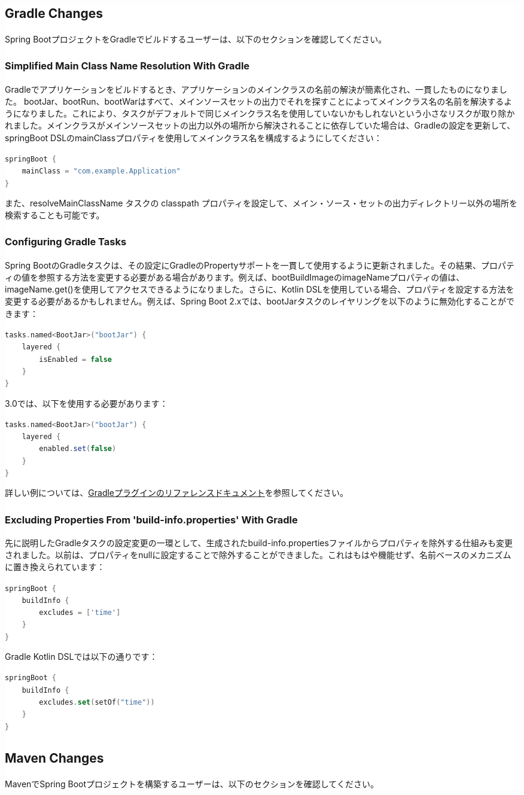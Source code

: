 ## Gradle Changes
Spring BootプロジェクトをGradleでビルドするユーザーは、以下のセクションを確認してください。

### Simplified Main Class Name Resolution With Gradle
Gradleでアプリケーションをビルドするとき、アプリケーションのメインクラスの名前の解決が簡素化され、一貫したものになりました。 bootJar、bootRun、bootWarはすべて、メインソースセットの出力でそれを探すことによってメインクラス名の名前を解決するようになりました。これにより、タスクがデフォルトで同じメインクラス名を使用していないかもしれないという小さなリスクが取り除かれました。メインクラスがメインソースセットの出力以外の場所から解決されることに依存していた場合は、Gradleの設定を更新して、springBoot DSLのmainClassプロパティを使用してメインクラス名を構成するようにしてください：
```gradle
springBoot {
    mainClass = "com.example.Application"
}
```
また、resolveMainClassName タスクの classpath プロパティを設定して、メイン・ソース・セットの出力ディレクトリー以外の場所を検索することも可能です。

### Configuring Gradle Tasks
Spring BootのGradleタスクは、その設定にGradleのPropertyサポートを一貫して使用するように更新されました。その結果、プロパティの値を参照する方法を変更する必要がある場合があります。例えば、bootBuildImageのimageNameプロパティの値は、imageName.get()を使用してアクセスできるようになりました。さらに、Kotlin DSLを使用している場合、プロパティを設定する方法を変更する必要があるかもしれません。例えば、Spring Boot 2.xでは、bootJarタスクのレイヤリングを以下のように無効化することができます：
```gradle
tasks.named<BootJar>("bootJar") {
	layered {
		isEnabled = false
	}
}
```
3.0では、以下を使用する必要があります：
```gradle
tasks.named<BootJar>("bootJar") {
	layered {
		enabled.set(false)
	}
}
```
詳しい例については、[Gradleプラグインのリファレンスドキュメント](https://docs.spring.io/spring-boot/docs/3.0.x/gradle-plugin/reference/htmlsingle/)を参照してください。

### Excluding Properties From 'build-info.properties' With Gradle
先に説明したGradleタスクの設定変更の一環として、生成されたbuild-info.propertiesファイルからプロパティを除外する仕組みも変更されました。以前は、プロパティをnullに設定することで除外することができました。これはもはや機能せず、名前ベースのメカニズムに置き換えられています：
```gradle
springBoot {
	buildInfo {
		excludes = ['time']
	}
}
```
Gradle Kotlin DSLでは以下の通りです：
```kotlin
springBoot {
	buildInfo {
		excludes.set(setOf("time"))
	}
}
```
## Maven Changes
MavenでSpring Bootプロジェクトを構築するユーザーは、以下のセクションを確認してください。
